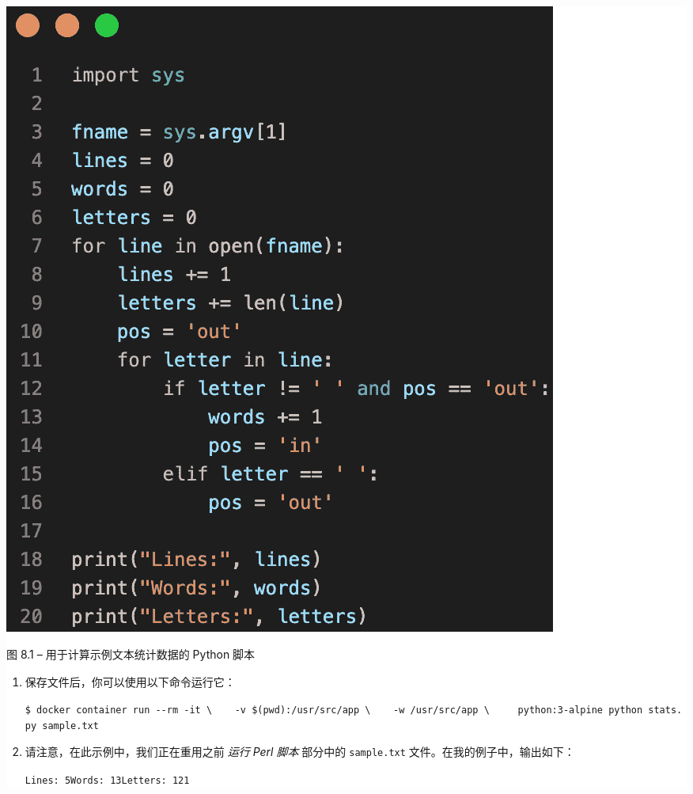 ![图 8.1 – 用于计算示例文本统计数据的 Python 脚本](img/B19199_08_01.jpg)

图 8.1 – 用于计算示例文本统计数据的 Python 脚本

1.  保存文件后，你可以使用以下命令运行它：

    ```
    $ docker container run --rm -it \    -v $(pwd):/usr/src/app \    -w /usr/src/app \     python:3-alpine python stats.py sample.txt
    ```

1.  请注意，在此示例中，我们正在重用之前 *运行 Perl 脚本* 部分中的 `sample.txt` 文件。在我的例子中，输出如下：

    ```
    Lines: 5Words: 13Letters: 121
    ```
